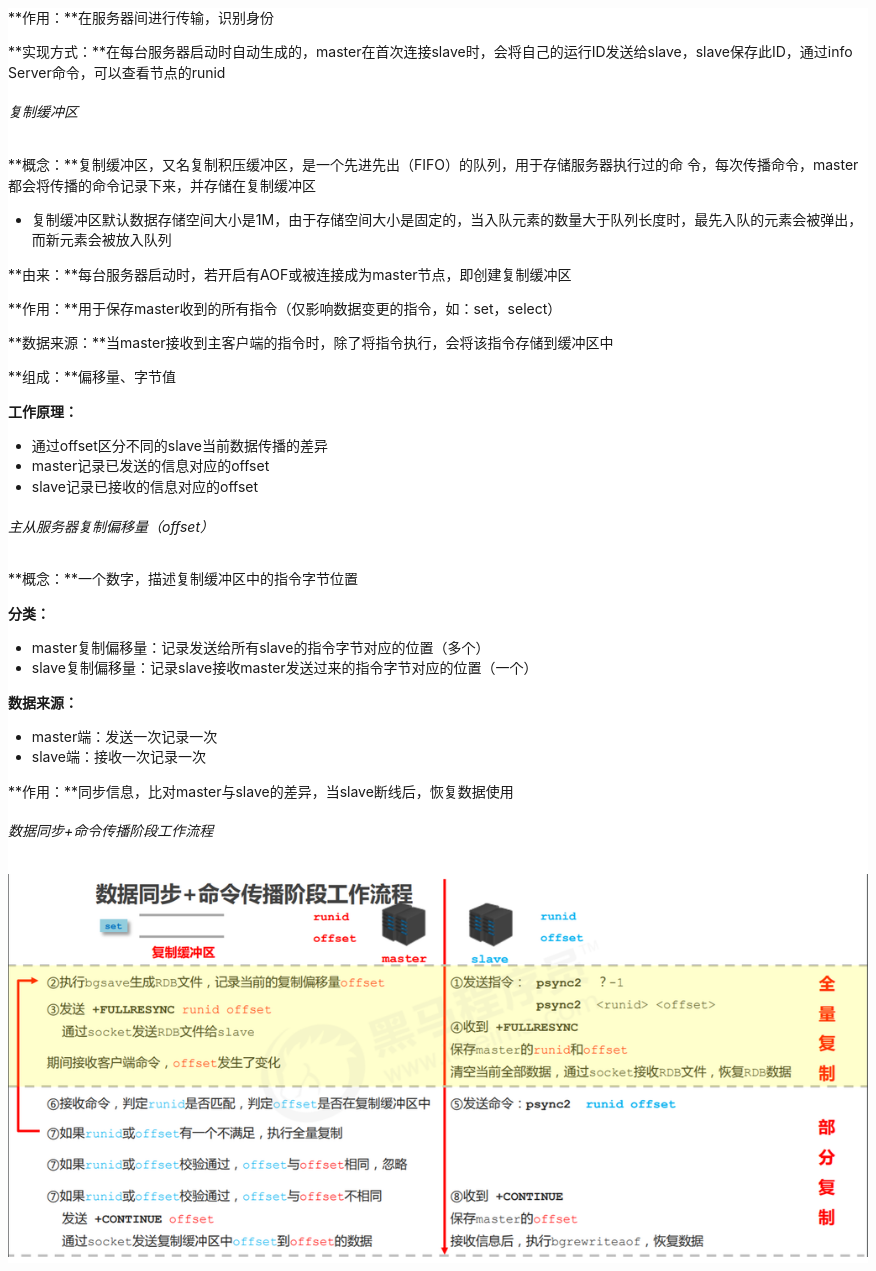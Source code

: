 **作用：**在服务器间进行传输，识别身份

**实现方式：**在每台服务器启动时自动生成的，master在首次连接slave时，会将自己的运行ID发送给slave，slave保存此ID，通过info Server命令，可以查看节点的runid

###### 复制缓冲区

**概念：**复制缓冲区，又名复制积压缓冲区，是一个先进先出（FIFO）的队列，用于存储服务器执行过的命 令，每次传播命令，master都会将传播的命令记录下来，并存储在复制缓冲区

- 复制缓冲区默认数据存储空间大小是1M，由于存储空间大小是固定的，当入队元素的数量大于队列长度时，最先入队的元素会被弹出，而新元素会被放入队列

**由来：**每台服务器启动时，若开启有AOF或被连接成为master节点，即创建复制缓冲区

**作用：**用于保存master收到的所有指令（仅影响数据变更的指令，如：set，select）

**数据来源：**当master接收到主客户端的指令时，除了将指令执行，会将该指令存储到缓冲区中

**组成：**偏移量、字节值

**工作原理：**

- 通过offset区分不同的slave当前数据传播的差异
- master记录已发送的信息对应的offset
- slave记录已接收的信息对应的offset

###### 主从服务器复制偏移量（offset）

**概念：**一个数字，描述复制缓冲区中的指令字节位置

**分类：**

- master复制偏移量：记录发送给所有slave的指令字节对应的位置（多个）
- slave复制偏移量：记录slave接收master发送过来的指令字节对应的位置（一个）

**数据来源：**

- master端：发送一次记录一次
- slave端：接收一次记录一次

**作用：**同步信息，比对master与slave的差异，当slave断线后，恢复数据使用

###### 数据同步+命令传播阶段工作流程

![image-20200715204457936](img/image-20200715204457936.png)
